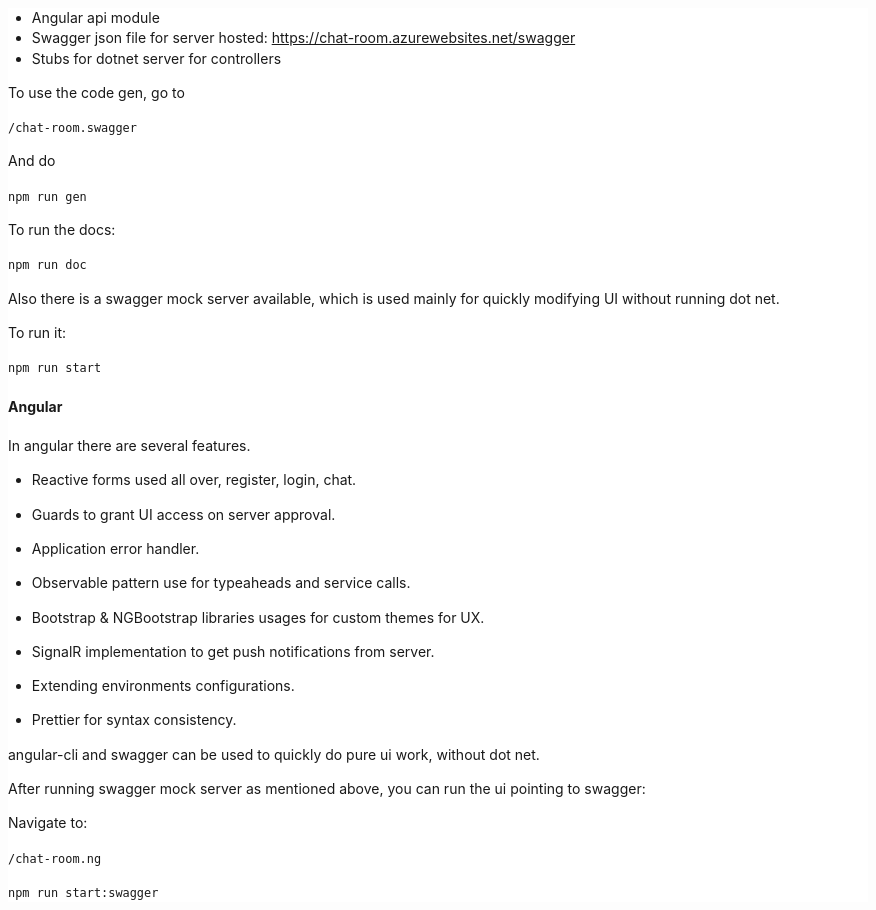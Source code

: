   * Angular api module
  * Swagger json file for server hosted: https://chat-room.azurewebsites.net/swagger
  * Stubs for dotnet server for controllers

To use the code gen, go to

```
/chat-room.swagger
```

And do

```
npm run gen
```

To run the docs:

```
npm run doc
```

Also there is a swagger mock server available, which is used mainly for quickly modifying UI without running dot net.

To run it:

```
npm run start
```

#### Angular

In angular there are several features.

* Reactive forms used all over, register, login, chat.

* Guards to grant UI access on server approval.

* Application error handler.

* Observable pattern use for typeaheads and service calls.

* Bootstrap & NGBootstrap libraries usages for custom themes for UX.

* SignalR implementation to get push notifications from server.

* Extending environments configurations.

* Prettier for syntax consistency. 

angular-cli and swagger can be used to quickly do pure ui work, without dot net. 

After running swagger mock server as mentioned above, you can run the ui pointing to swagger:

Navigate to:

```
/chat-room.ng
```

```
npm run start:swagger
```

